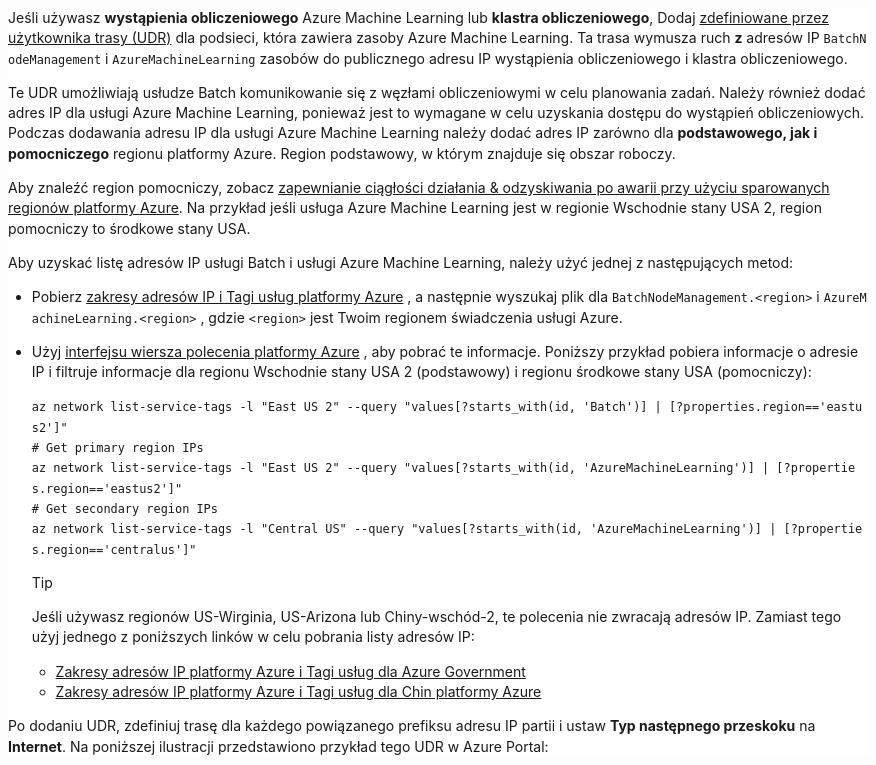 Jeśli używasz __wystąpienia obliczeniowego__ Azure Machine Learning lub __klastra obliczeniowego__, Dodaj [zdefiniowane przez użytkownika trasy (UDR)](../virtual-network/virtual-networks-udr-overview.md) dla podsieci, która zawiera zasoby Azure Machine Learning. Ta trasa wymusza ruch __z__ adresów IP `BatchNodeManagement` i `AzureMachineLearning` zasobów do publicznego adresu IP wystąpienia obliczeniowego i klastra obliczeniowego.

Te UDR umożliwiają usłudze Batch komunikowanie się z węzłami obliczeniowymi w celu planowania zadań. Należy również dodać adres IP dla usługi Azure Machine Learning, ponieważ jest to wymagane w celu uzyskania dostępu do wystąpień obliczeniowych. Podczas dodawania adresu IP dla usługi Azure Machine Learning należy dodać adres IP zarówno dla __podstawowego, jak i pomocniczego__ regionu platformy Azure. Region podstawowy, w którym znajduje się obszar roboczy.

Aby znaleźć region pomocniczy, zobacz [zapewnianie ciągłości działania & odzyskiwania po awarii przy użyciu sparowanych regionów platformy Azure](../best-practices-availability-paired-regions.md#azure-regional-pairs). Na przykład jeśli usługa Azure Machine Learning jest w regionie Wschodnie stany USA 2, region pomocniczy to środkowe stany USA. 

Aby uzyskać listę adresów IP usługi Batch i usługi Azure Machine Learning, należy użyć jednej z następujących metod:

* Pobierz [zakresy adresów IP i Tagi usług platformy Azure](https://www.microsoft.com/download/details.aspx?id=56519) , a następnie wyszukaj plik dla `BatchNodeManagement.<region>` i `AzureMachineLearning.<region>` , gdzie `<region>` jest Twoim regionem świadczenia usługi Azure.

* Użyj [interfejsu wiersza polecenia platformy Azure](/cli/azure/install-azure-cli?preserve-view=true&view=azure-cli-latest) , aby pobrać te informacje. Poniższy przykład pobiera informacje o adresie IP i filtruje informacje dla regionu Wschodnie stany USA 2 (podstawowy) i regionu środkowe stany USA (pomocniczy):

    ```azurecli-interactive
    az network list-service-tags -l "East US 2" --query "values[?starts_with(id, 'Batch')] | [?properties.region=='eastus2']"
    # Get primary region IPs
    az network list-service-tags -l "East US 2" --query "values[?starts_with(id, 'AzureMachineLearning')] | [?properties.region=='eastus2']"
    # Get secondary region IPs
    az network list-service-tags -l "Central US" --query "values[?starts_with(id, 'AzureMachineLearning')] | [?properties.region=='centralus']"
    ```

    > [!TIP]
    > Jeśli używasz regionów US-Wirginia, US-Arizona lub Chiny-wschód-2, te polecenia nie zwracają adresów IP. Zamiast tego użyj jednego z poniższych linków w celu pobrania listy adresów IP:
    >
    > * [Zakresy adresów IP platformy Azure i Tagi usług dla Azure Government](https://www.microsoft.com/download/details.aspx?id=57063)
    > * [Zakresy adresów IP platformy Azure i Tagi usług dla Chin platformy Azure](https://www.microsoft.com//download/details.aspx?id=57062)

Po dodaniu UDR, zdefiniuj trasę dla każdego powiązanego prefiksu adresu IP partii i ustaw __Typ następnego przeskoku__ na __Internet__. Na poniższej ilustracji przedstawiono przykład tego UDR w Azure Portal:

